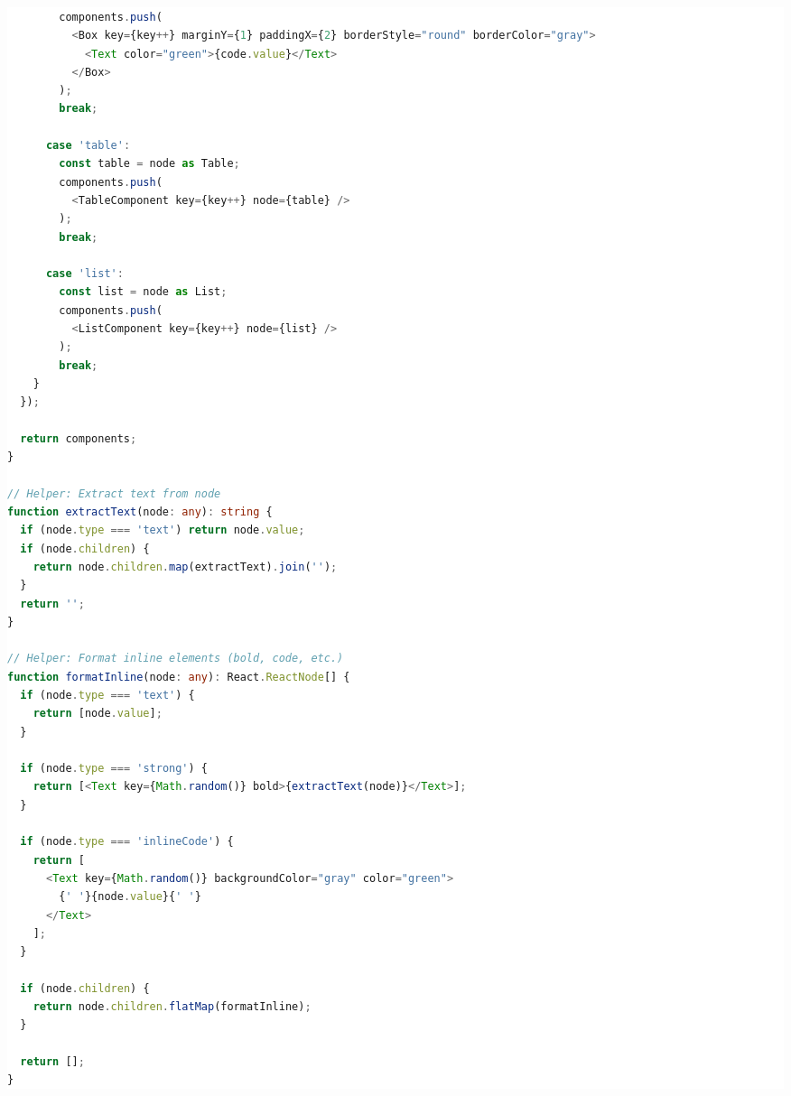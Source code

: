 ```typescript
        components.push(
          <Box key={key++} marginY={1} paddingX={2} borderStyle="round" borderColor="gray">
            <Text color="green">{code.value}</Text>
          </Box>
        );
        break;

      case 'table':
        const table = node as Table;
        components.push(
          <TableComponent key={key++} node={table} />
        );
        break;

      case 'list':
        const list = node as List;
        components.push(
          <ListComponent key={key++} node={list} />
        );
        break;
    }
  });

  return components;
}

// Helper: Extract text from node
function extractText(node: any): string {
  if (node.type === 'text') return node.value;
  if (node.children) {
    return node.children.map(extractText).join('');
  }
  return '';
}

// Helper: Format inline elements (bold, code, etc.)
function formatInline(node: any): React.ReactNode[] {
  if (node.type === 'text') {
    return [node.value];
  }

  if (node.type === 'strong') {
    return [<Text key={Math.random()} bold>{extractText(node)}</Text>];
  }

  if (node.type === 'inlineCode') {
    return [
      <Text key={Math.random()} backgroundColor="gray" color="green">
        {' '}{node.value}{' '}
      </Text>
    ];
  }

  if (node.children) {
    return node.children.flatMap(formatInline);
  }

  return [];
}
```
